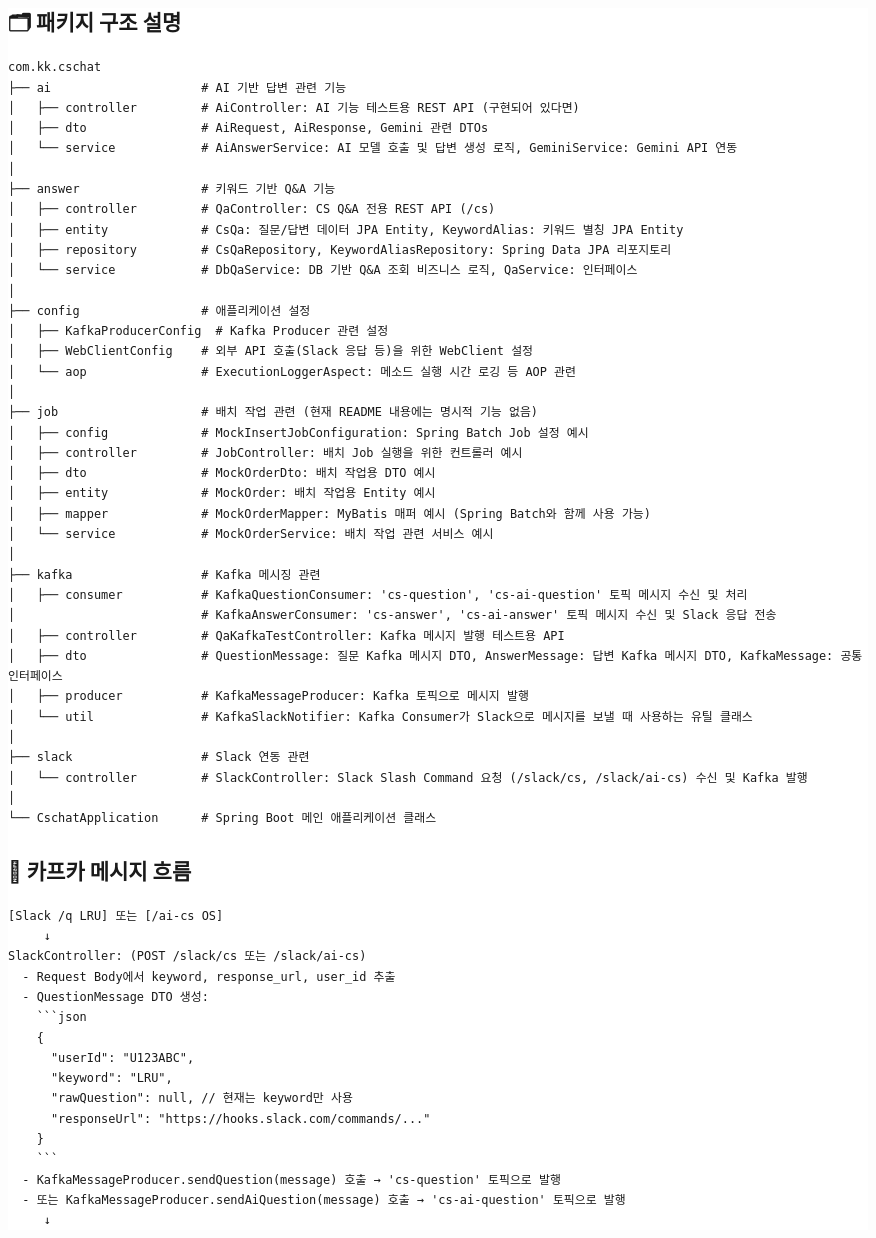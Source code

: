 
## 🗂️ 패키지 구조 설명
```
com.kk.cschat
├── ai                     # AI 기반 답변 관련 기능
│   ├── controller         # AiController: AI 기능 테스트용 REST API (구현되어 있다면)
│   ├── dto                # AiRequest, AiResponse, Gemini 관련 DTOs
│   └── service            # AiAnswerService: AI 모델 호출 및 답변 생성 로직, GeminiService: Gemini API 연동
│
├── answer                 # 키워드 기반 Q&A 기능
│   ├── controller         # QaController: CS Q&A 전용 REST API (/cs)
│   ├── entity             # CsQa: 질문/답변 데이터 JPA Entity, KeywordAlias: 키워드 별칭 JPA Entity
│   ├── repository         # CsQaRepository, KeywordAliasRepository: Spring Data JPA 리포지토리
│   └── service            # DbQaService: DB 기반 Q&A 조회 비즈니스 로직, QaService: 인터페이스
│
├── config                 # 애플리케이션 설정
│   ├── KafkaProducerConfig  # Kafka Producer 관련 설정
│   ├── WebClientConfig    # 외부 API 호출(Slack 응답 등)을 위한 WebClient 설정
│   └── aop                # ExecutionLoggerAspect: 메소드 실행 시간 로깅 등 AOP 관련
│
├── job                    # 배치 작업 관련 (현재 README 내용에는 명시적 기능 없음)
│   ├── config             # MockInsertJobConfiguration: Spring Batch Job 설정 예시
│   ├── controller         # JobController: 배치 Job 실행을 위한 컨트롤러 예시
│   ├── dto                # MockOrderDto: 배치 작업용 DTO 예시
│   ├── entity             # MockOrder: 배치 작업용 Entity 예시
│   ├── mapper             # MockOrderMapper: MyBatis 매퍼 예시 (Spring Batch와 함께 사용 가능)
│   └── service            # MockOrderService: 배치 작업 관련 서비스 예시
│
├── kafka                  # Kafka 메시징 관련
│   ├── consumer           # KafkaQuestionConsumer: 'cs-question', 'cs-ai-question' 토픽 메시지 수신 및 처리
│                          # KafkaAnswerConsumer: 'cs-answer', 'cs-ai-answer' 토픽 메시지 수신 및 Slack 응답 전송
│   ├── controller         # QaKafkaTestController: Kafka 메시지 발행 테스트용 API
│   ├── dto                # QuestionMessage: 질문 Kafka 메시지 DTO, AnswerMessage: 답변 Kafka 메시지 DTO, KafkaMessage: 공통 인터페이스
│   ├── producer           # KafkaMessageProducer: Kafka 토픽으로 메시지 발행
│   └── util               # KafkaSlackNotifier: Kafka Consumer가 Slack으로 메시지를 보낼 때 사용하는 유틸 클래스
│
├── slack                  # Slack 연동 관련
│   └── controller         # SlackController: Slack Slash Command 요청 (/slack/cs, /slack/ai-cs) 수신 및 Kafka 발행
│
└── CschatApplication      # Spring Boot 메인 애플리케이션 클래스
```

## 🔄 카프카 메시지 흐름
```
[Slack /q LRU] 또는 [/ai-cs OS]
     ↓
SlackController: (POST /slack/cs 또는 /slack/ai-cs)
  - Request Body에서 keyword, response_url, user_id 추출
  - QuestionMessage DTO 생성:
    ```json
    {
      "userId": "U123ABC",
      "keyword": "LRU",
      "rawQuestion": null, // 현재는 keyword만 사용
      "responseUrl": "https://hooks.slack.com/commands/..."
    }
    ```
  - KafkaMessageProducer.sendQuestion(message) 호출 → 'cs-question' 토픽으로 발행
  - 또는 KafkaMessageProducer.sendAiQuestion(message) 호출 → 'cs-ai-question' 토픽으로 발행
     ↓
```